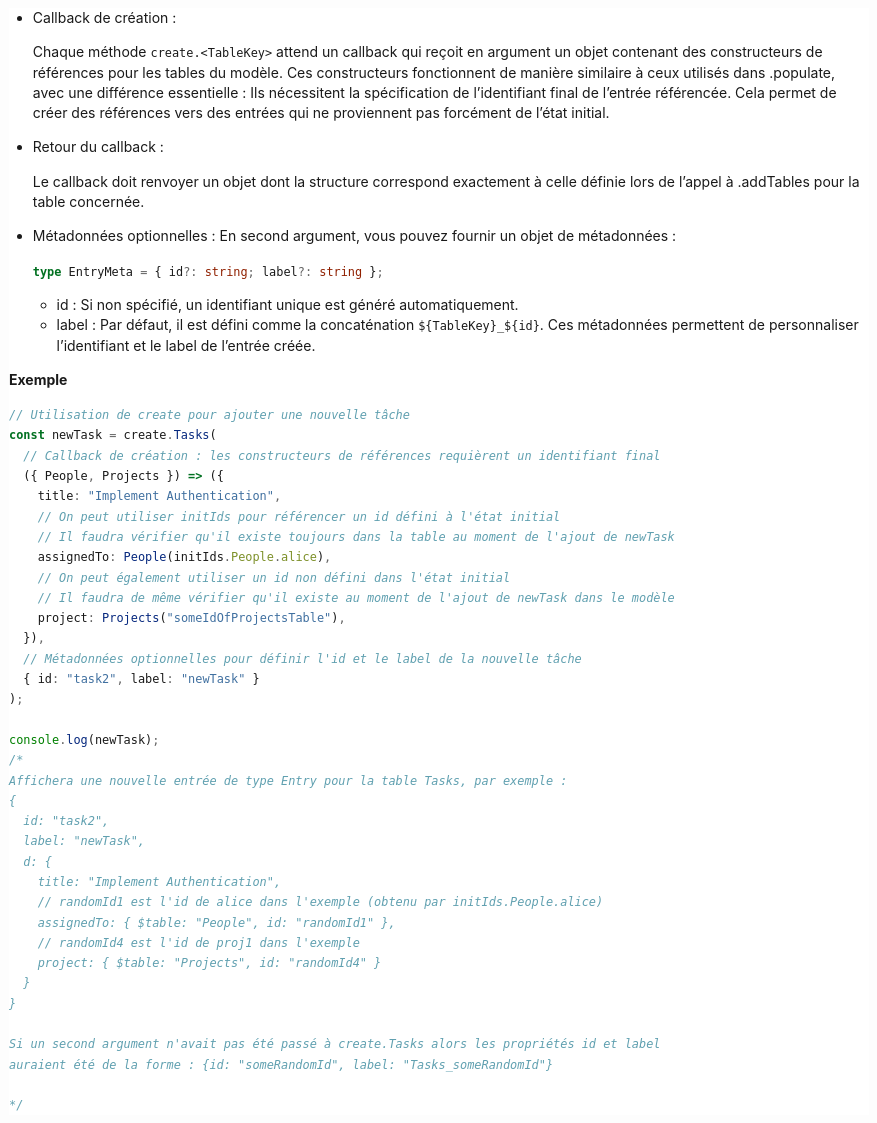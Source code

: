 - Callback de création :

  Chaque méthode `create.<TableKey>` attend un callback qui reçoit en argument un objet contenant des constructeurs de références pour les tables du modèle. Ces constructeurs fonctionnent de manière similaire à ceux utilisés dans .populate, avec une différence essentielle :
  Ils nécessitent la spécification de l’identifiant final de l’entrée référencée.
  Cela permet de créer des références vers des entrées qui ne proviennent pas forcément de l’état initial.

- Retour du callback :

  Le callback doit renvoyer un objet dont la structure correspond exactement à celle définie lors de l’appel à .addTables pour la table concernée.

- Métadonnées optionnelles :
  En second argument, vous pouvez fournir un objet de métadonnées :

  ```typescript
  type EntryMeta = { id?: string; label?: string };
  ```

  - id : Si non spécifié, un identifiant unique est généré automatiquement.
  - label : Par défaut, il est défini comme la concaténation `${TableKey}_${id}`.
    Ces métadonnées permettent de personnaliser l’identifiant et le label de l’entrée créée.

**Exemple**

```typescript
// Utilisation de create pour ajouter une nouvelle tâche
const newTask = create.Tasks(
  // Callback de création : les constructeurs de références requièrent un identifiant final
  ({ People, Projects }) => ({
    title: "Implement Authentication",
    // On peut utiliser initIds pour référencer un id défini à l'état initial
    // Il faudra vérifier qu'il existe toujours dans la table au moment de l'ajout de newTask
    assignedTo: People(initIds.People.alice),
    // On peut également utiliser un id non défini dans l'état initial
    // Il faudra de même vérifier qu'il existe au moment de l'ajout de newTask dans le modèle
    project: Projects("someIdOfProjectsTable"),
  }),
  // Métadonnées optionnelles pour définir l'id et le label de la nouvelle tâche
  { id: "task2", label: "newTask" }
);

console.log(newTask);
/*
Affichera une nouvelle entrée de type Entry pour la table Tasks, par exemple :
{
  id: "task2",
  label: "newTask",
  d: {
    title: "Implement Authentication",
    // randomId1 est l'id de alice dans l'exemple (obtenu par initIds.People.alice)
    assignedTo: { $table: "People", id: "randomId1" },
    // randomId4 est l'id de proj1 dans l'exemple
    project: { $table: "Projects", id: "randomId4" }
  }
}

Si un second argument n'avait pas été passé à create.Tasks alors les propriétés id et label
auraient été de la forme : {id: "someRandomId", label: "Tasks_someRandomId"}

*/
```
